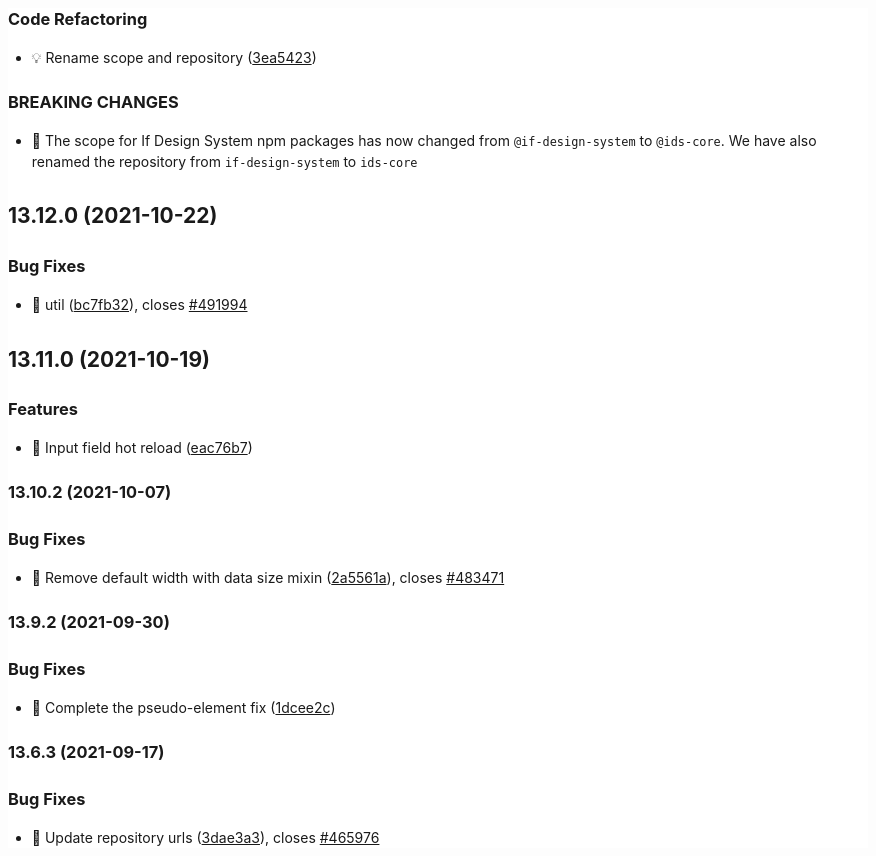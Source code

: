 ### Code Refactoring

- 💡 Rename scope and repository ([3ea5423](https://dev.azure.com/if-it/If%20Design%20Hub/_git/ids-core/commit/3ea5423b2a2acaa86adb518310b1e049f2e302b5))

### BREAKING CHANGES

- 🧨 The scope for If Design System npm packages has now changed from
`@if-design-system` to `@ids-core`. We have also renamed the repository
from `if-design-system` to `ids-core`

## 13.12.0 (2021-10-22)

### Bug Fixes

- 🐛 util ([bc7fb32](https://dev.azure.com/if-it/If%20Design%20Hub/_git/if-design-system/commit/bc7fb32a79e0b858a07bd10c2465d2cd02c18c5a)), closes [#491994](https://dev.azure.com/if-it/If%20Design%20Hub/_boards/board/t/If%20Design%20Hub%20Team/Stories/?workitem=/491994)

## 13.11.0 (2021-10-19)

### Features

- 🎸 Input field hot reload ([eac76b7](https://dev.azure.com/if-it/If%20Design%20Hub/_git/if-design-system/commit/eac76b73365c3eb27bc16c055159f6d12488bf3c))

### 13.10.2 (2021-10-07)

### Bug Fixes

- 🐛 Remove default width with data size mixin ([2a5561a](https://dev.azure.com/if-it/If%20Design%20Hub/_git/if-design-system/commit/2a5561a4e83311fbfb17a868f8654601eb215c3a)), closes [#483471](https://dev.azure.com/if-it/If%20Design%20Hub/_boards/board/t/If%20Design%20Hub%20Team/Stories/?workitem=/483471)

### 13.9.2 (2021-09-30)

### Bug Fixes

- 🐛 Complete the pseudo-element fix ([1dcee2c](https://dev.azure.com/if-it/If%20Design%20Hub/_git/if-design-system/commit/1dcee2c9c9816b40cc846d995ec10467867fe216))

### 13.6.3 (2021-09-17)

### Bug Fixes

- 🐛 Update repository urls ([3dae3a3](https://dev.azure.com/if-it/If%20Design%20Hub/_git/if-design-system/commit/3dae3a39f23bf3bdc56d6eee2bb455b4e529ab62)), closes [#465976](https://dev.azure.com/if-it/If%20Design%20Hub/_boards/board/t/If%20Design%20Hub%20Team/Stories/?workitem=/465976)
